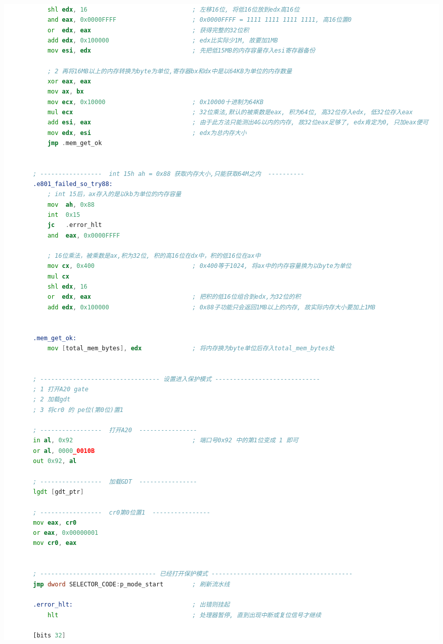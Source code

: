 ```asm
            shl edx, 16                             ; 左移16位, 将低16位放到edx高16位
            and eax, 0x0000FFFF                     ; 0x0000FFFF = 1111 1111 1111 1111, 高16位置0
            or  edx, eax                            ; 获得完整的32位积
            add edx, 0x100000                       ; edx比实际少1M, 故要加1MB
            mov esi, edx                            ; 先把低15MB的内存容量存入esi寄存器备份

            ; 2 再将16MB以上的内存转换为byte为单位,寄存器bx和dx中是以64KB为单位的内存数量
            xor eax, eax
            mov ax, bx
            mov ecx, 0x10000                        ; 0x10000十进制为64KB
            mul ecx                                 ; 32位乘法,默认的被乘数是eax, 积为64位, 高32位存入edx, 低32位存入eax
            add esi, eax                            ; 由于此方法只能测出4G以内的内存, 故32位eax足够了, edx肯定为0, 只加eax便可
            mov edx, esi                            ; edx为总内存大小
            jmp .mem_get_ok


        ; -----------------  int 15h ah = 0x88 获取内存大小,只能获取64M之内  ----------
        .e801_failed_so_try88:
            ; int 15后，ax存入的是以kb为单位的内存容量
            mov  ah, 0x88
            int  0x15
            jc   .error_hlt
            and  eax, 0x0000FFFF

            ; 16位乘法，被乘数是ax,积为32位, 积的高16位在dx中，积的低16位在ax中
            mov cx, 0x400                           ; 0x400等于1024, 将ax中的内存容量换为以byte为单位
            mul cx
            shl edx, 16
            or  edx, eax                            ; 把积的低16位组合到edx,为32位的积
            add edx, 0x100000                       ; 0x88子功能只会返回1MB以上的内存, 故实际内存大小要加上1MB


        .mem_get_ok:
            mov [total_mem_bytes], edx              ; 将内存换为byte单位后存入total_mem_bytes处


        ; --------------------------------- 设置进入保护模式 -----------------------------
        ; 1 打开A20 gate
        ; 2 加载gdt
        ; 3 将cr0 的 pe位(第0位)置1

        ; -----------------  打开A20  ----------------
        in al, 0x92                                 ; 端口号0x92 中的第1位变成 1 即可
        or al, 0000_0010B
        out 0x92, al

        ; -----------------  加载GDT  ----------------
        lgdt [gdt_ptr]

        ; -----------------  cr0第0位置1  ----------------
        mov eax, cr0
        or eax, 0x00000001
        mov cr0, eax


        ; -------------------------------- 已经打开保护模式 ---------------------------------------
        jmp dword SELECTOR_CODE:p_mode_start        ; 刷新流水线

        .error_hlt:                                 ; 出错则挂起
            hlt                                     ; 处理器暂停, 直到出现中断或复位信号才继续

        [bits 32]
```